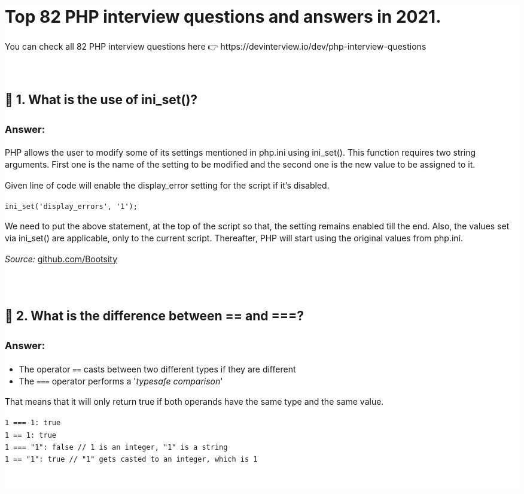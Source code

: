 <div data-v-5e9078c0=""><h1 data-v-5e9078c0="">Top 82 PHP interview
    questions and answers in 2021.</h1> <p data-v-5e9078c0="">
      You can check all
      82
      PHP interview questions here 👉
      https://devinterview.io/dev/php-interview-questions
    </p> <br data-v-5e9078c0=""> <div data-v-5e9078c0="" class="unit"><div><h2>🔹 1. What is the use of ini_set()?</h2></div> <div><h3>Answer:</h3> <div class="answer"><div><div><div class="AnswerBody"><p>PHP allows the user to modify some of its settings mentioned in php.ini using ini_set(). This function requires two string arguments. First one is the name of the setting to be modified and the second one is the new value to be assigned to it.</p><p>Given line of code will enable the display_error setting for the script if it’s disabled.</p><p><code>ini_set('display_errors', '1');</code></p><p>We need to put the above statement, at the top of the script so that, the setting remains enabled till the end. Also, the values set via ini_set() are applicable, only to the current script. Thereafter, PHP will start using the original values from php.ini.</p></div></div><div class="row my-2"><div><span><i>Source:</i>&nbsp;<span><a href="https://github.com/Bootsity/cracking-php-interviews-book" rel="noreferrer" target="_blank" title="What is the use of ini_set()? Interview Questions Source To Answer">github.com/Bootsity</a></span></span>&nbsp; &nbsp;</div></div></div></div></div> <br><br></div><div data-v-5e9078c0="" class="unit"><div><h2>🔹 2. What is the difference between == and ===?</h2></div> <div><h3>Answer:</h3> <div class="answer"><div><div><div class="AnswerBody"><ul><li>The operator <code>==</code> casts between two different types if they are different</li><li>The <code>===</code> operator performs a '<em>typesafe comparison</em>'</li></ul><p>That means that it will only return true if both operands have the same type and the same value.</p><pre><code><span class="token cNum">1</span> <span class="token cBase">===</span> <span class="token cNum">1</span><span class="token cBase">:</span> <span class="token cMod">true</span>
<span class="token cNum">1</span> <span class="token cBase">==</span> <span class="token cNum">1</span><span class="token cBase">:</span> <span class="token cMod">true</span>
<span class="token cNum">1</span> <span class="token cBase">===</span> <span class="token cString">"1"</span><span class="token cBase">:</span> <span class="token cMod">false</span> <span class="token cComment">// 1 is an integer, "1" is a string</span>
<span class="token cNum">1</span> <span class="token cBase">==</span> <span class="token cString">"1"</span><span class="token cBase">:</span> <span class="token cMod">true</span> <span class="token cComment">// "1" gets casted to an integer, which is 1</span>